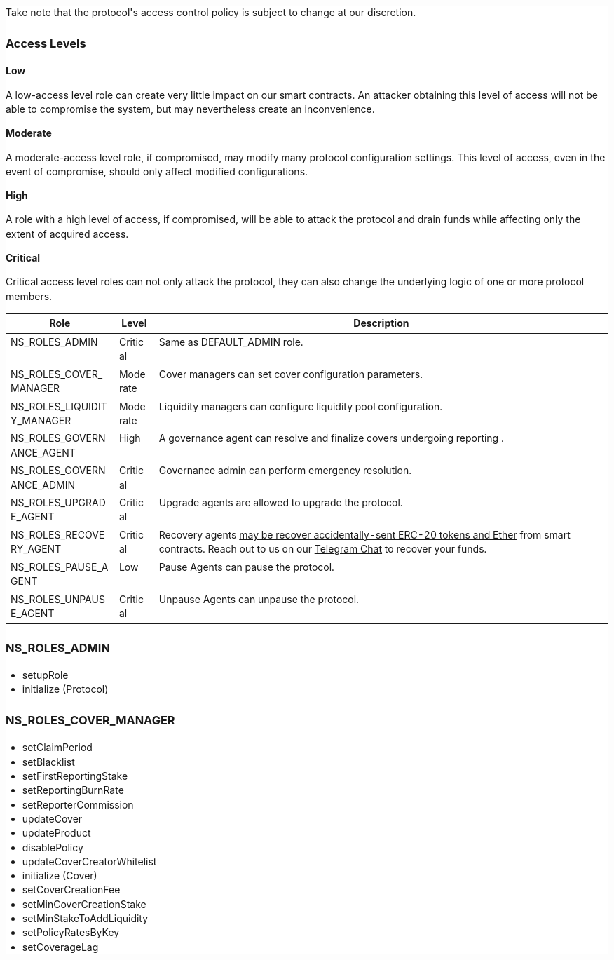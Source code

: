 Take note that the protocol's access control policy is subject to change at our discretion.

### Access Levels

**Low**

A low-access level role can create very little impact on our smart contracts. An attacker obtaining this level of access will not be able to compromise the system, but may nevertheless create an inconvenience.

**Moderate**

A moderate-access level role, if compromised, may modify many protocol configuration settings. This level of access, even in the event of compromise, should only affect modified configurations.

**High**

A role with a high level of access, if compromised, will be able to attack the protocol and drain funds while affecting only the extent of acquired access.

**Critical**

Critical access level roles can not only attack the protocol, they can also change the underlying logic of one or more protocol members.

| Role                       | Level    | Description                                                                                                                                                                                                                                                      |
| -------------------------- | -------- | ---------------------------------------------------------------------------------------------------------------------------------------------------------------------------------------------------------------------------------------------------------------- |
| NS_ROLES_ADMIN             | Critical | Same as DEFAULT_ADMIN role.                                                                                                                                                                                                                                      |
| NS_ROLES_COVER_MANAGER     | Moderate | Cover managers can set cover configuration parameters.                                                                                                                                                                                                           |
| NS_ROLES_LIQUIDITY_MANAGER | Moderate | Liquidity managers can configure liquidity pool configuration.                                                                                                                                                                                                   |
| NS_ROLES_GOVERNANCE_AGENT  | High     | A governance agent can resolve and finalize covers undergoing reporting .                                                                                                                                                                                        |
| NS_ROLES_GOVERNANCE_ADMIN  | Critical | Governance admin can perform emergency resolution.                                                                                                                                                                                                               |
| NS_ROLES_UPGRADE_AGENT     | Critical | Upgrade agents are allowed to upgrade the protocol.                                                                                                                                                                                                              |
| NS_ROLES_RECOVERY_AGENT    | Critical | Recovery agents [may be recover accidentally-sent ERC-20 tokens and Ether](https://docs.neptunemutual.com/usage/recovering-cryptocurrencies) from smart contracts. Reach out to us on our [Telegram Chat](https://t.me/neptunemutualchat) to recover your funds. |
| NS_ROLES_PAUSE_AGENT       | Low      | Pause Agents can pause the protocol.                                                                                                                                                                                                                             |
| NS_ROLES_UNPAUSE_AGENT     | Critical | Unpause Agents can unpause the protocol.                                                                                                                                                                                                                         |


### NS_ROLES_ADMIN

* setupRole
* initialize (Protocol)

### NS_ROLES_COVER_MANAGER

* setClaimPeriod
* setBlacklist
* setFirstReportingStake
* setReportingBurnRate
* setReporterCommission
* updateCover
* updateProduct
* disablePolicy
* updateCoverCreatorWhitelist
* initialize (Cover)
* setCoverCreationFee
* setMinCoverCreationStake
* setMinStakeToAddLiquidity
* setPolicyRatesByKey
* setCoverageLag

